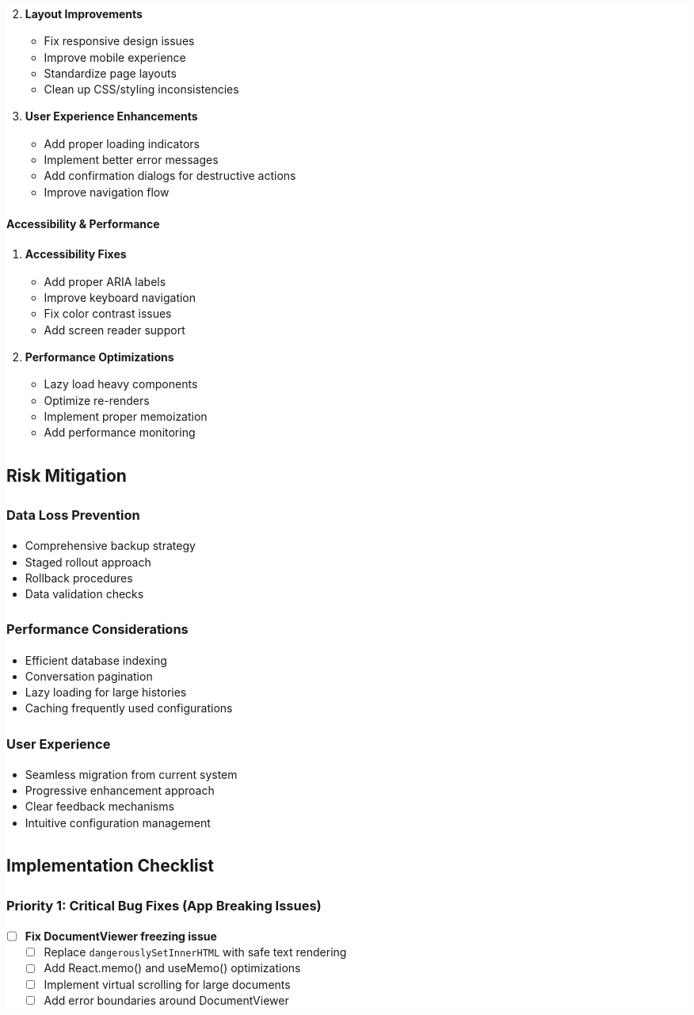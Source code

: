 2. **Layout Improvements**
   - Fix responsive design issues
   - Improve mobile experience
   - Standardize page layouts
   - Clean up CSS/styling inconsistencies

3. **User Experience Enhancements**
   - Add proper loading indicators
   - Implement better error messages
   - Add confirmation dialogs for destructive actions
   - Improve navigation flow

#### Accessibility & Performance
1. **Accessibility Fixes**
   - Add proper ARIA labels
   - Improve keyboard navigation
   - Fix color contrast issues
   - Add screen reader support

2. **Performance Optimizations**
   - Lazy load heavy components
   - Optimize re-renders
   - Implement proper memoization
   - Add performance monitoring

## Risk Mitigation

### Data Loss Prevention
- Comprehensive backup strategy
- Staged rollout approach
- Rollback procedures
- Data validation checks

### Performance Considerations
- Efficient database indexing
- Conversation pagination
- Lazy loading for large histories
- Caching frequently used configurations

### User Experience
- Seamless migration from current system
- Progressive enhancement approach
- Clear feedback mechanisms
- Intuitive configuration management

## Implementation Checklist

### Priority 1: Critical Bug Fixes (App Breaking Issues)
- [ ] **Fix DocumentViewer freezing issue**
  - [ ] Replace `dangerouslySetInnerHTML` with safe text rendering
  - [ ] Add React.memo() and useMemo() optimizations
  - [ ] Implement virtual scrolling for large documents
  - [ ] Add error boundaries around DocumentViewer
